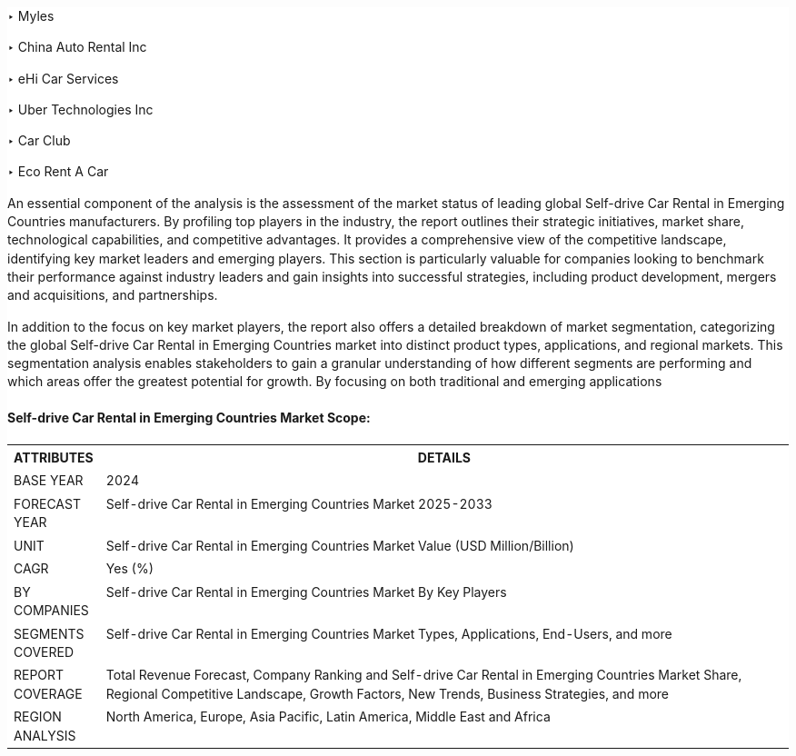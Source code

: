 ‣ Myles

‣ China Auto Rental Inc

‣ eHi Car Services

‣ Uber Technologies Inc

‣ Car Club

‣ Eco Rent A Car

An essential component of the analysis is the assessment of the market status of leading global Self-drive Car Rental in Emerging Countries manufacturers. By profiling top players in the industry, the report outlines their strategic initiatives, market share, technological capabilities, and competitive advantages. It provides a comprehensive view of the competitive landscape, identifying key market leaders and emerging players. This section is particularly valuable for companies looking to benchmark their performance against industry leaders and gain insights into successful strategies, including product development, mergers and acquisitions, and partnerships.

In addition to the focus on key market players, the report also offers a detailed breakdown of market segmentation, categorizing the global Self-drive Car Rental in Emerging Countries market into distinct product types, applications, and regional markets. This segmentation analysis enables stakeholders to gain a granular understanding of how different segments are performing and which areas offer the greatest potential for growth. By focusing on both traditional and emerging applications

<h4>Self-drive Car Rental in Emerging Countries Market Scope:</h4>
<table>
<tr>
<th>ATTRIBUTES</th>
<th>DETAILS</th>
</tr>
<tr>
<td>BASE YEAR</td>
<td>2024</td>
</tr>
<tr>
<td>FORECAST YEAR</td>
<td>Self-drive Car Rental in Emerging Countries Market 2025-2033</td>
</tr>
<tr>
<td>UNIT</td>
<td>Self-drive Car Rental in Emerging Countries Market Value (USD Million/Billion)</td>
<tr>
<td>CAGR</td>
<td>Yes (%)</td>
</tr>
</tr>
<tr>
<td>BY COMPANIES</td>
<td>Self-drive Car Rental in Emerging Countries Market By Key Players</td>
</tr>
<tr>
<td>SEGMENTS COVERED</td>
<td>Self-drive Car Rental in Emerging Countries Market Types, Applications, End-Users, and more</td>
</tr>
<tr>
<td>REPORT COVERAGE</td>
<td>Total Revenue Forecast, Company Ranking and Self-drive Car Rental in Emerging Countries Market Share, Regional Competitive Landscape, Growth Factors, New Trends, Business Strategies, and more</td>
</tr>
<tr>
<td>REGION ANALYSIS</td>
<td>North America, Europe, Asia Pacific, Latin America, Middle East and Africa</td>
</tr>